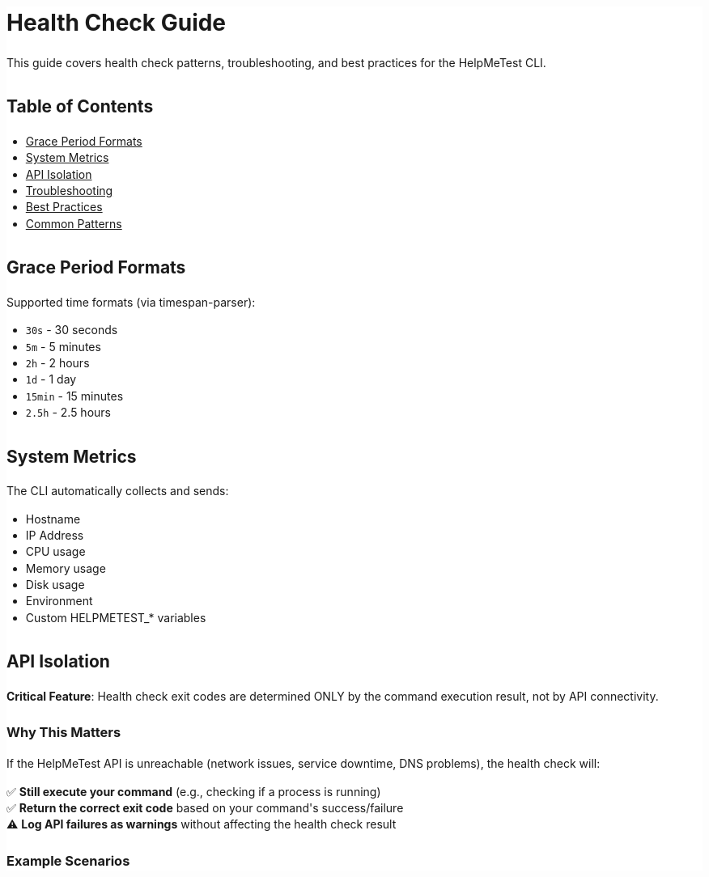 # Health Check Guide

This guide covers health check patterns, troubleshooting, and best practices for the HelpMeTest CLI.

## Table of Contents

- [Grace Period Formats](#grace-period-formats)
- [System Metrics](#system-metrics)
- [API Isolation](#api-isolation)
- [Troubleshooting](#troubleshooting)
- [Best Practices](#best-practices)
- [Common Patterns](#common-patterns)

## Grace Period Formats

Supported time formats (via timespan-parser):
- `30s` - 30 seconds
- `5m` - 5 minutes  
- `2h` - 2 hours
- `1d` - 1 day
- `15min` - 15 minutes
- `2.5h` - 2.5 hours

## System Metrics

The CLI automatically collects and sends:
- Hostname
- IP Address
- CPU usage
- Memory usage
- Disk usage
- Environment
- Custom HELPMETEST_* variables

## API Isolation

**Critical Feature**: Health check exit codes are determined ONLY by the command execution result, not by API connectivity.

### Why This Matters

If the HelpMeTest API is unreachable (network issues, service downtime, DNS problems), the health check will:

✅ **Still execute your command** (e.g., checking if a process is running)  
✅ **Return the correct exit code** based on your command's success/failure  
⚠️ **Log API failures as warnings** without affecting the health check result  

### Example Scenarios
